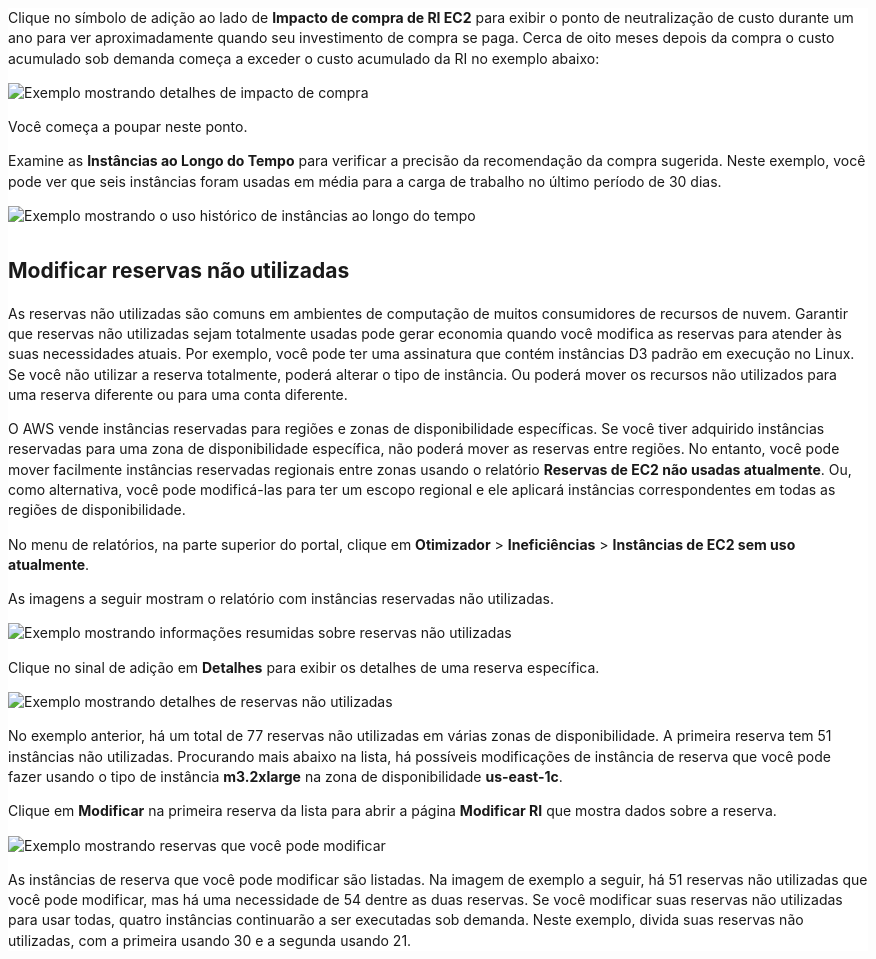 Clique no símbolo de adição ao lado de **Impacto de compra de RI EC2** para exibir o ponto de neutralização de custo durante um ano para ver aproximadamente quando seu investimento de compra se paga. Cerca de oito meses depois da compra o custo acumulado sob demanda começa a exceder o custo acumulado da RI no exemplo abaixo:

![Exemplo mostrando detalhes de impacto de compra](./media/tutorial-optimize-reserved-instances/aws03.png)

Você começa a poupar neste ponto.

Examine as **Instâncias ao Longo do Tempo** para verificar a precisão da recomendação da compra sugerida. Neste exemplo, você pode ver que seis instâncias foram usadas em média para a carga de trabalho no último período de 30 dias.

![Exemplo mostrando o uso histórico de instâncias ao longo do tempo](./media/tutorial-optimize-reserved-instances/aws04.png)

## <a name="modify-unused-reservations"></a>Modificar reservas não utilizadas

As reservas não utilizadas são comuns em ambientes de computação de muitos consumidores de recursos de nuvem. Garantir que reservas não utilizadas sejam totalmente usadas pode gerar economia quando você modifica as reservas para atender às suas necessidades atuais. Por exemplo, você pode ter uma assinatura que contém instâncias D3 padrão em execução no Linux. Se você não utilizar a reserva totalmente, poderá alterar o tipo de instância. Ou poderá mover os recursos não utilizados para uma reserva diferente ou para uma conta diferente.

O AWS vende instâncias reservadas para regiões e zonas de disponibilidade específicas. Se você tiver adquirido instâncias reservadas para uma zona de disponibilidade específica, não poderá mover as reservas entre regiões. No entanto, você pode mover facilmente instâncias reservadas regionais entre zonas usando o relatório **Reservas de EC2 não usadas atualmente**. Ou, como alternativa, você pode modificá-las para ter um escopo regional e ele aplicará instâncias correspondentes em todas as regiões de disponibilidade.

No menu de relatórios, na parte superior do portal, clique em **Otimizador** > **Ineficiências** > **Instâncias de EC2 sem uso atualmente**.

As imagens a seguir mostram o relatório com instâncias reservadas não utilizadas.

![Exemplo mostrando informações resumidas sobre reservas não utilizadas](./media/tutorial-optimize-reserved-instances/unused-ri01.png)

Clique no sinal de adição em **Detalhes** para exibir os detalhes de uma reserva específica.

![Exemplo mostrando detalhes de reservas não utilizadas](./media/tutorial-optimize-reserved-instances/unused-ri02.png)

No exemplo anterior, há um total de 77 reservas não utilizadas em várias zonas de disponibilidade. A primeira reserva tem 51 instâncias não utilizadas. Procurando mais abaixo na lista, há possíveis modificações de instância de reserva que você pode fazer usando o tipo de instância **m3.2xlarge** na zona de disponibilidade **us-east-1c**.

Clique em **Modificar** na primeira reserva da lista para abrir a página **Modificar RI** que mostra dados sobre a reserva.

![Exemplo mostrando reservas que você pode modificar](./media/tutorial-optimize-reserved-instances/unused-ri03.png)

As instâncias de reserva que você pode modificar são listadas. Na imagem de exemplo a seguir, há 51 reservas não utilizadas que você pode modificar, mas há uma necessidade de 54 dentre as duas reservas. Se você modificar suas reservas não utilizadas para usar todas, quatro instâncias continuarão a ser executadas sob demanda. Neste exemplo, divida suas reservas não utilizadas, com a primeira usando 30 e a segunda usando 21.
